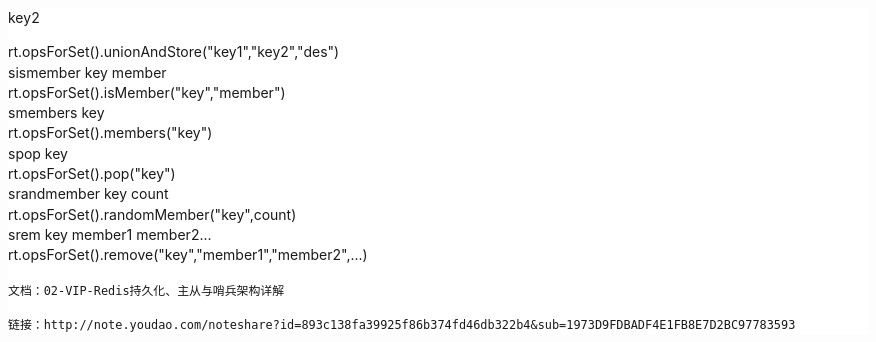 key2</span></span></div></td><td data-bulb-node-id="PogK-1646213546294" data-block-type="table-cell" class="css-qyyfiy" style="vertical-align: middle;"><div data-bulb-node-id="HKas-1646213546295" data-block-type="paragraph" class="css-1xgc5oj"><span data-bulb-node-id="VFkH-1646213546295"><span class="" style="padding-top: 1px; padding-bottom: 1px;">rt.opsForSet().unionAndStore("key1","key2","des")</span></span></div></td></tr><tr height="18.559999465942383" data-bulb-node-id="2qdt-1646213546225" data-block-type="table-row" class="css-0"><td data-bulb-node-id="I7CL-1646213546295" data-block-type="table-cell" class="css-1ydxxox" style="vertical-align: middle;"><div data-bulb-node-id="ml4T-1646213546295" data-block-type="paragraph" class="css-1xgc5oj"><span data-bulb-node-id="VgGj-1646213546295"><span class="" style="padding-top: 1px; padding-bottom: 1px;">sismember key member</span></span></div></td><td data-bulb-node-id="AcwQ-1646213546295" data-block-type="table-cell" class="css-qyyfiy" style="vertical-align: middle;"><div data-bulb-node-id="sKuc-1646213546295" data-block-type="paragraph" class="css-1xgc5oj"><span data-bulb-node-id="WeQ1-1646213546295"><span class="" style="padding-top: 1px; padding-bottom: 1px;">rt.opsForSet().isMember("key","member")</span></span></div></td></tr><tr height="13.8" data-bulb-node-id="2rWo-1646213546225" data-block-type="table-row" class="css-0"><td data-bulb-node-id="0hpL-1646213546295" data-block-type="table-cell" class="css-1ydxxox" style="vertical-align: middle;"><div data-bulb-node-id="AKGj-1646213546295" data-block-type="paragraph" class="css-1xgc5oj"><span data-bulb-node-id="Q2UL-1646213546295"><span class="" style="padding-top: 1px; padding-bottom: 1px;">smembers key</span></span></div></td><td data-bulb-node-id="KWJz-1646213546296" data-block-type="table-cell" class="css-qyyfiy" style="vertical-align: middle;"><div data-bulb-node-id="FKga-1646213546296" data-block-type="paragraph" class="css-1xgc5oj"><span data-bulb-node-id="gfKt-1646213546296"><span class="" style="padding-top: 1px; padding-bottom: 1px;">rt.opsForSet().members("key")</span></span></div></td></tr><tr height="13.8" data-bulb-node-id="yXjD-1646213546225" data-block-type="table-row" class="css-0"><td data-bulb-node-id="Nl0A-1646213546296" data-block-type="table-cell" class="css-1ydxxox" style="vertical-align: middle;"><div data-bulb-node-id="rO3d-1646213546297" data-block-type="paragraph" class="css-1xgc5oj"><span data-bulb-node-id="5YuE-1646213546297"><span class="" style="padding-top: 1px; padding-bottom: 1px;">spop key</span></span></div></td><td data-bulb-node-id="5K8i-1646213546297" data-block-type="table-cell" class="css-qyyfiy" style="vertical-align: middle;"><div data-bulb-node-id="OkjN-1646213546297" data-block-type="paragraph" class="css-1xgc5oj"><span data-bulb-node-id="bv4B-1646213546297"><span class="" style="padding-top: 1px; padding-bottom: 1px;">rt.opsForSet().pop("key")</span></span></div></td></tr><tr height="13.8" data-bulb-node-id="FVHw-1646213546225" data-block-type="table-row" class="css-0"><td data-bulb-node-id="lK7A-1646213546305" data-block-type="table-cell" class="css-1ydxxox" style="vertical-align: middle;"><div data-bulb-node-id="CfBJ-1646213546306" data-block-type="paragraph" class="css-1xgc5oj"><span data-bulb-node-id="V7Za-1646213546305"><span class="" style="padding-top: 1px; padding-bottom: 1px;">srandmember key count</span></span></div></td><td data-bulb-node-id="NBKW-1646213546306" data-block-type="table-cell" class="css-qyyfiy" style="vertical-align: middle;"><div data-bulb-node-id="EXTF-1646213546307" data-block-type="paragraph" class="css-1xgc5oj"><span data-bulb-node-id="DdMp-1646213546306"><span class="" style="padding-top: 1px; padding-bottom: 1px;">rt.opsForSet().randomMember("key",count)</span></span></div></td></tr><tr height="13.8" data-bulb-node-id="JZ1E-1646213546225" data-block-type="table-row" class="css-0"><td data-bulb-node-id="LxMU-1646213546307" data-block-type="table-cell" class="css-1ydxxox" style="vertical-align: middle;"><div data-bulb-node-id="VYeb-1646213546307" data-block-type="paragraph" class="css-1xgc5oj"><span data-bulb-node-id="MDc5-1646213546307"><span class="" style="padding-top: 1px; padding-bottom: 1px;">srem key member1 member2...</span></span></div></td><td data-bulb-node-id="G9cH-1646213546307" data-block-type="table-cell" class="css-qyyfiy" style="vertical-align: middle;"><div data-bulb-node-id="oZaw-1646213546308" data-block-type="paragraph" class="css-1xgc5oj"><span data-bulb-node-id="8uqg-1646213546308"><span class="" style="padding-top: 1px; padding-bottom: 1px;">rt.opsForSet().remove("key","member1","member2",...)</span></span></div></td></tr></tbody></table>

```plain
文档：02-VIP-Redis持久化、主从与哨兵架构详解
```

```plain
链接：http://note.youdao.com/noteshare?id=893c138fa39925f86b374fd46db322b4&sub=1973D9FDBADF4E1FB8E7D2BC97783593
```
